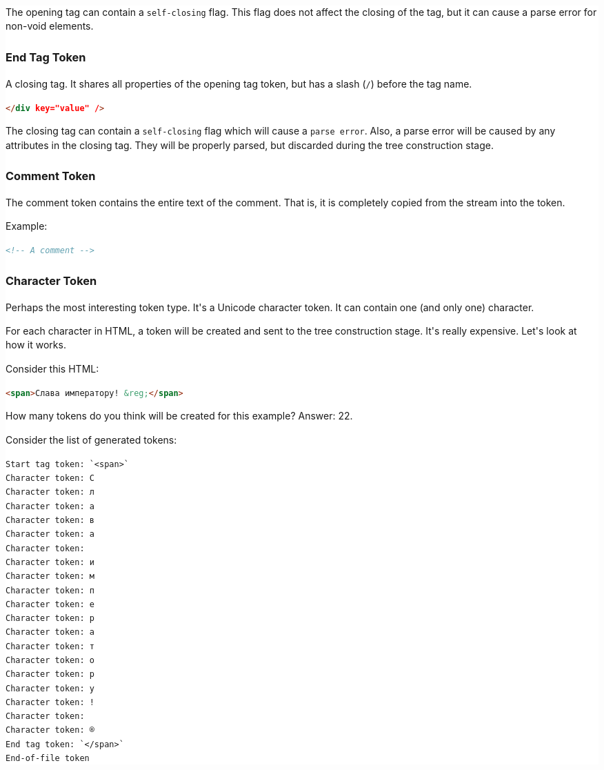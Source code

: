 The opening tag can contain a `self-closing` flag. This flag does not affect the closing of the tag, but it can cause a parse error for non-void elements.

### End Tag Token

A closing tag. It shares all properties of the opening tag token, but has a slash (`/`) before the tag name.

```HTML
</div key="value" />
```

The closing tag can contain a `self-closing` flag which will cause a `parse error`. Also, a parse error will be caused by any attributes in the closing tag. They will be properly parsed, but discarded during the tree construction stage.

### Comment Token

The comment token contains the entire text of the comment. That is, it is completely copied from the stream into the token.

Example:
```HTML
<!-- A comment -->
```

### Character Token

Perhaps the most interesting token type. It's a Unicode character token. It can contain one (and only one) character.

For each character in HTML, a token will be created and sent to the tree construction stage. It's really expensive.
Let's look at how it works.

Consider this HTML:
```HTML
<span>Слава императору! &reg;</span>
```

How many tokens do you think will be created for this example? Answer: 22.

Consider the list of generated tokens:
```
Start tag token: `<span>`
Character token: С
Character token: л
Character token: а
Character token: в
Character token: а
Character token: 
Character token: и
Character token: м
Character token: п
Character token: е
Character token: р
Character token: а
Character token: т
Character token: о
Character token: р
Character token: у
Character token: !
Character token: 
Character token: ®
End tag token: `</span>`
End-of-file token
```
